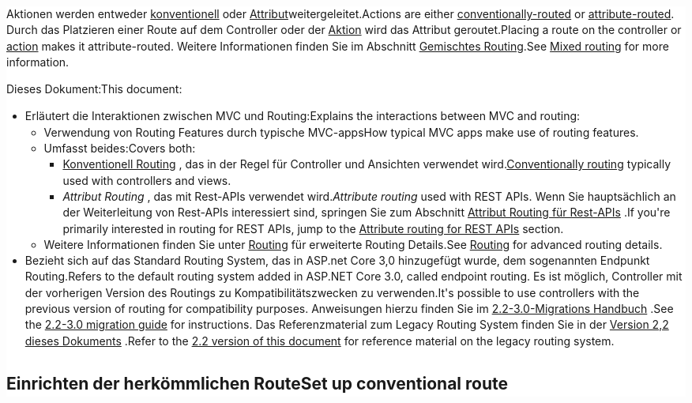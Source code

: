 <span data-ttu-id="1f8df-111">Aktionen werden entweder [konventionell](#cr) oder [Attribut](#ar)weitergeleitet.</span><span class="sxs-lookup"><span data-stu-id="1f8df-111">Actions are either [conventionally-routed](#cr) or [attribute-routed](#ar).</span></span> <span data-ttu-id="1f8df-112">Durch das Platzieren einer Route auf dem Controller oder der [Aktion](#action) wird das Attribut geroutet.</span><span class="sxs-lookup"><span data-stu-id="1f8df-112">Placing a route on the controller or [action](#action) makes it attribute-routed.</span></span> <span data-ttu-id="1f8df-113">Weitere Informationen finden Sie im Abschnitt [Gemischtes Routing](#routing-mixed-ref-label).</span><span class="sxs-lookup"><span data-stu-id="1f8df-113">See [Mixed routing](#routing-mixed-ref-label) for more information.</span></span>

<span data-ttu-id="1f8df-114">Dieses Dokument:</span><span class="sxs-lookup"><span data-stu-id="1f8df-114">This document:</span></span>

* <span data-ttu-id="1f8df-115">Erläutert die Interaktionen zwischen MVC und Routing:</span><span class="sxs-lookup"><span data-stu-id="1f8df-115">Explains the interactions between MVC and routing:</span></span>
  * <span data-ttu-id="1f8df-116">Verwendung von Routing Features durch typische MVC-apps</span><span class="sxs-lookup"><span data-stu-id="1f8df-116">How typical MVC apps make use of routing features.</span></span>
  * <span data-ttu-id="1f8df-117">Umfasst beides:</span><span class="sxs-lookup"><span data-stu-id="1f8df-117">Covers both:</span></span>
    * <span data-ttu-id="1f8df-118">[Konventionell Routing](#cr) , das in der Regel für Controller und Ansichten verwendet wird.</span><span class="sxs-lookup"><span data-stu-id="1f8df-118">[Conventionally routing](#cr) typically used with controllers and views.</span></span>
    * <span data-ttu-id="1f8df-119">*Attribut Routing* , das mit Rest-APIs verwendet wird.</span><span class="sxs-lookup"><span data-stu-id="1f8df-119">*Attribute routing* used with REST APIs.</span></span> <span data-ttu-id="1f8df-120">Wenn Sie hauptsächlich an der Weiterleitung von Rest-APIs interessiert sind, springen Sie zum Abschnitt [Attribut Routing für Rest-APIs](#ar) .</span><span class="sxs-lookup"><span data-stu-id="1f8df-120">If you're primarily interested in routing for REST APIs, jump to the [Attribute routing for REST APIs](#ar) section.</span></span>
  * <span data-ttu-id="1f8df-121">Weitere Informationen finden Sie unter [Routing](xref:fundamentals/routing) für erweiterte Routing Details.</span><span class="sxs-lookup"><span data-stu-id="1f8df-121">See [Routing](xref:fundamentals/routing) for advanced routing details.</span></span>
* <span data-ttu-id="1f8df-122">Bezieht sich auf das Standard Routing System, das in ASP.net Core 3,0 hinzugefügt wurde, dem sogenannten Endpunkt Routing.</span><span class="sxs-lookup"><span data-stu-id="1f8df-122">Refers to the default routing system added in ASP.NET Core 3.0, called endpoint routing.</span></span> <span data-ttu-id="1f8df-123">Es ist möglich, Controller mit der vorherigen Version des Routings zu Kompatibilitätszwecken zu verwenden.</span><span class="sxs-lookup"><span data-stu-id="1f8df-123">It's possible to use controllers with the previous version of routing for compatibility purposes.</span></span> <span data-ttu-id="1f8df-124">Anweisungen hierzu finden Sie im [2.2-3.0-Migrations Handbuch](xref:migration/22-to-30) .</span><span class="sxs-lookup"><span data-stu-id="1f8df-124">See the [2.2-3.0 migration guide](xref:migration/22-to-30) for instructions.</span></span> <span data-ttu-id="1f8df-125">Das Referenzmaterial zum Legacy Routing System finden Sie in der [Version 2,2 dieses Dokuments](xref:mvc/controllers/routing?view=aspnetcore-2.2) .</span><span class="sxs-lookup"><span data-stu-id="1f8df-125">Refer to the [2.2 version of this document](xref:mvc/controllers/routing?view=aspnetcore-2.2) for reference material on the legacy routing system.</span></span>

<a name="cr"></a>

## <a name="set-up-conventional-route"></a><span data-ttu-id="1f8df-126">Einrichten der herkömmlichen Route</span><span class="sxs-lookup"><span data-stu-id="1f8df-126">Set up conventional route</span></span>
